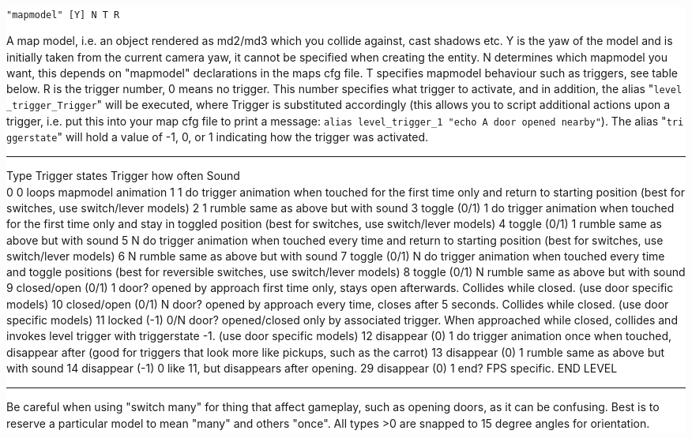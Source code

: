 ``` {#_mapmodel_}
"mapmodel" [Y] N T R
```

A map model, i.e. an object rendered as md2/md3 which you collide
against, cast shadows etc. Y is the yaw of the model and is initially
taken from the current camera yaw, it cannot be specified when creating
the entity. N determines which mapmodel you want, this depends on
\"mapmodel\" declarations in the maps cfg file. T specifies mapmodel
behaviour such as triggers, see table below. R is the trigger number, 0
means no trigger. This number specifies what trigger to activate, and in
addition, the alias \"`level_trigger_Trigger`\" will be executed, where
Trigger is substituted accordingly (this allows you to script additional
actions upon a trigger, i.e. put this into your map cfg file to print a
message: `alias level_trigger_1 "echo A door opened nearby"`). The alias
\"`triggerstate`\" will hold a value of -1, 0, or 1 indicating how the
trigger was activated.

  ------ ------------------- ------------------- -------- -------------------------------------------------------------------------------------------------------------------------------------------------------------
  Type   Trigger states      Trigger how often   Sound    
  0                          0                            loops mapmodel animation
  1                          1                            do trigger animation when touched for the first time only and return to starting position (best for switches, use switch/lever models)
  2                          1                   rumble   same as above but with sound
  3      toggle (0/1)        1                            do trigger animation when touched for the first time only and stay in toggled position (best for switches, use switch/lever models)
  4      toggle (0/1)        1                   rumble   same as above but with sound
  5                          N                            do trigger animation when touched every time and return to starting position (best for switches, use switch/lever models)
  6                          N                   rumble   same as above but with sound
  7      toggle (0/1)        N                            do trigger animation when touched every time and toggle positions (best for reversible switches, use switch/lever models)
  8      toggle (0/1)        N                   rumble   same as above but with sound
  9      closed/open (0/1)   1                   door?    opened by approach first time only, stays open afterwards. Collides while closed. (use door specific models)
  10     closed/open (0/1)   N                   door?    opened by approach every time, closes after 5 seconds. Collides while closed. (use door specific models)
  11     locked (-1)         0/N                 door?    opened/closed only by associated trigger. When approached while closed, collides and invokes level trigger with triggerstate -1. (use door specific models)
  12     disappear (0)       1                            do trigger animation once when touched, disappear after (good for triggers that look more like pickups, such as the carrot)
  13     disappear (0)       1                   rumble   same as above but with sound
  14     disappear (-1)      0                            like 11, but disappears after opening.
  29     disappear (0)       1                   end?     FPS specific. END LEVEL
  ------ ------------------- ------------------- -------- -------------------------------------------------------------------------------------------------------------------------------------------------------------

Be careful when using \"switch many\" for thing that affect gameplay,
such as opening doors, as it can be confusing. Best is to reserve a
particular model to mean \"many\" and others \"once\". All types \>0 are
snapped to 15 degree angles for orientation.
